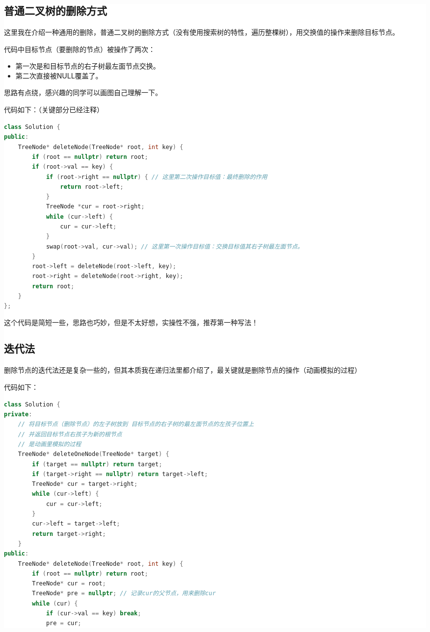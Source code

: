 ## 普通二叉树的删除方式

这里我在介绍一种通用的删除，普通二叉树的删除方式（没有使用搜索树的特性，遍历整棵树），用交换值的操作来删除目标节点。

代码中目标节点（要删除的节点）被操作了两次：

* 第一次是和目标节点的右子树最左面节点交换。
* 第二次直接被NULL覆盖了。

思路有点绕，感兴趣的同学可以画图自己理解一下。

代码如下：（关键部分已经注释）

```CPP
class Solution {
public:
    TreeNode* deleteNode(TreeNode* root, int key) {
        if (root == nullptr) return root;
        if (root->val == key) {
            if (root->right == nullptr) { // 这里第二次操作目标值：最终删除的作用
                return root->left;
            }
            TreeNode *cur = root->right;
            while (cur->left) {
                cur = cur->left;
            }
            swap(root->val, cur->val); // 这里第一次操作目标值：交换目标值其右子树最左面节点。
        }
        root->left = deleteNode(root->left, key);
        root->right = deleteNode(root->right, key);
        return root;
    }
};
```

这个代码是简短一些，思路也巧妙，但是不太好想，实操性不强，推荐第一种写法！

## 迭代法

删除节点的迭代法还是复杂一些的，但其本质我在递归法里都介绍了，最关键就是删除节点的操作（动画模拟的过程）

代码如下：

```CPP
class Solution {
private:
    // 将目标节点（删除节点）的左子树放到 目标节点的右子树的最左面节点的左孩子位置上
    // 并返回目标节点右孩子为新的根节点
    // 是动画里模拟的过程
    TreeNode* deleteOneNode(TreeNode* target) {
        if (target == nullptr) return target;
        if (target->right == nullptr) return target->left;
        TreeNode* cur = target->right;
        while (cur->left) {
            cur = cur->left;
        }
        cur->left = target->left;
        return target->right;
    }
public:
    TreeNode* deleteNode(TreeNode* root, int key) {
        if (root == nullptr) return root;
        TreeNode* cur = root;
        TreeNode* pre = nullptr; // 记录cur的父节点，用来删除cur
        while (cur) {
            if (cur->val == key) break;
            pre = cur;
```